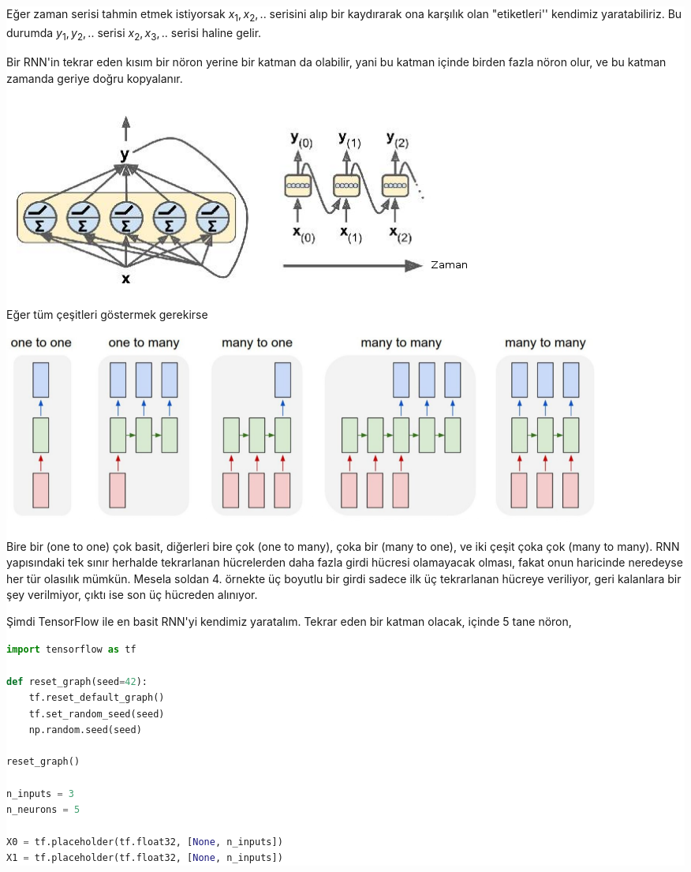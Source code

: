 Eğer zaman serisi tahmin etmek istiyorsak $x_1,x_2,..$ serisini alıp bir
kaydırarak ona karşılık olan "etiketleri'' kendimiz yaratabiliriz. Bu
durumda $y_1,y_2,..$ serisi $x_2,x_3,..$ serisi haline gelir.

Bir RNN'in tekrar eden kısım bir nöron yerine bir katman da olabilir, yani
bu katman içinde birden fazla nöron olur, ve bu katman zamanda geriye doğru
kopyalanır. 

![](rnn_06.png)

Eğer tüm çeşitleri göstermek gerekirse

![](rnn_08.png)

Bire bir (one to one) çok basit, diğerleri bire çok (one to many), çoka bir
(many to one), ve iki çeşit çoka çok (many to many). RNN yapısındaki tek
sınır herhalde tekrarlanan hücrelerden daha fazla girdi hücresi olamayacak
olması, fakat onun haricinde neredeyse her tür olasılık mümkün. Mesela
soldan 4. örnekte üç boyutlu bir girdi sadece ilk üç tekrarlanan hücreye
veriliyor, geri kalanlara bir şey verilmiyor, çıktı ise son üç hücreden
alınıyor.

Şimdi TensorFlow ile en basit RNN'yi kendimiz yaratalım. Tekrar eden bir
katman olacak, içinde 5 tane nöron,

```python
import tensorflow as tf

def reset_graph(seed=42):
    tf.reset_default_graph()
    tf.set_random_seed(seed)
    np.random.seed(seed)

reset_graph()

n_inputs = 3
n_neurons = 5

X0 = tf.placeholder(tf.float32, [None, n_inputs])
X1 = tf.placeholder(tf.float32, [None, n_inputs])

```